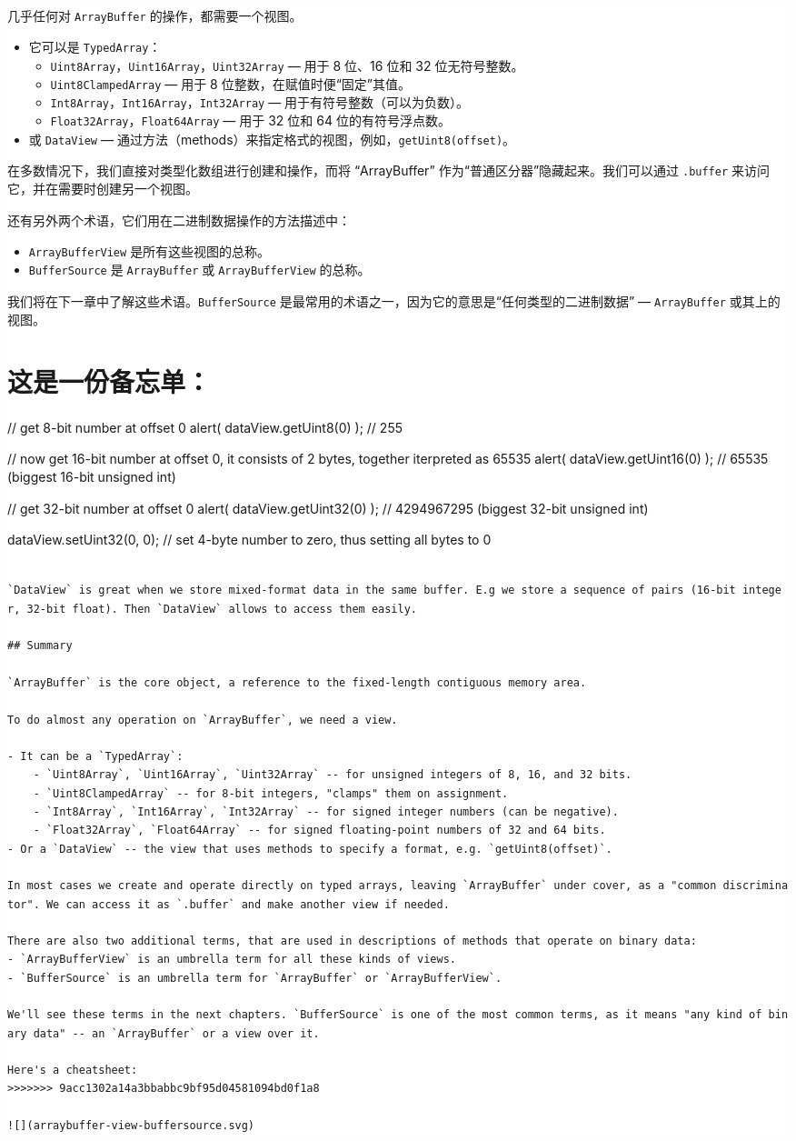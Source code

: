几乎任何对 `ArrayBuffer` 的操作，都需要一个视图。

- 它可以是 `TypedArray`：
    - `Uint8Array`，`Uint16Array`，`Uint32Array` — 用于 8 位、16 位和 32 位无符号整数。
    - `Uint8ClampedArray` — 用于 8 位整数，在赋值时便“固定”其值。
    - `Int8Array`，`Int16Array`，`Int32Array` — 用于有符号整数（可以为负数）。
    - `Float32Array`，`Float64Array` — 用于 32 位和 64 位的有符号浮点数。
- 或 `DataView` — 通过方法（methods）来指定格式的视图，例如，`getUint8(offset)`。

在多数情况下，我们直接对类型化数组进行创建和操作，而将 “ArrayBuffer” 作为“普通区分器”隐藏起来。我们可以通过 `.buffer` 来访问它，并在需要时创建另一个视图。

还有另外两个术语，它们用在二进制数据操作的方法描述中：
- `ArrayBufferView` 是所有这些视图的总称。
- `BufferSource` 是 `ArrayBuffer` 或 `ArrayBufferView` 的总称。

我们将在下一章中了解这些术语。`BufferSource` 是最常用的术语之一，因为它的意思是“任何类型的二进制数据” — `ArrayBuffer` 或其上的视图。

这是一份备忘单：
=======
// get 8-bit number at offset 0
alert( dataView.getUint8(0) ); // 255

// now get 16-bit number at offset 0, it consists of 2 bytes, together iterpreted as 65535
alert( dataView.getUint16(0) ); // 65535 (biggest 16-bit unsigned int)

// get 32-bit number at offset 0
alert( dataView.getUint32(0) ); // 4294967295 (biggest 32-bit unsigned int)

dataView.setUint32(0, 0); // set 4-byte number to zero, thus setting all bytes to 0
```

`DataView` is great when we store mixed-format data in the same buffer. E.g we store a sequence of pairs (16-bit integer, 32-bit float). Then `DataView` allows to access them easily.

## Summary

`ArrayBuffer` is the core object, a reference to the fixed-length contiguous memory area.

To do almost any operation on `ArrayBuffer`, we need a view.

- It can be a `TypedArray`:
    - `Uint8Array`, `Uint16Array`, `Uint32Array` -- for unsigned integers of 8, 16, and 32 bits.
    - `Uint8ClampedArray` -- for 8-bit integers, "clamps" them on assignment.
    - `Int8Array`, `Int16Array`, `Int32Array` -- for signed integer numbers (can be negative).
    - `Float32Array`, `Float64Array` -- for signed floating-point numbers of 32 and 64 bits.
- Or a `DataView` -- the view that uses methods to specify a format, e.g. `getUint8(offset)`.

In most cases we create and operate directly on typed arrays, leaving `ArrayBuffer` under cover, as a "common discriminator". We can access it as `.buffer` and make another view if needed.

There are also two additional terms, that are used in descriptions of methods that operate on binary data:
- `ArrayBufferView` is an umbrella term for all these kinds of views.
- `BufferSource` is an umbrella term for `ArrayBuffer` or `ArrayBufferView`.

We'll see these terms in the next chapters. `BufferSource` is one of the most common terms, as it means "any kind of binary data" -- an `ArrayBuffer` or a view over it.

Here's a cheatsheet:
>>>>>>> 9acc1302a14a3bbabbc9bf95d04581094bd0f1a8

![](arraybuffer-view-buffersource.svg)
